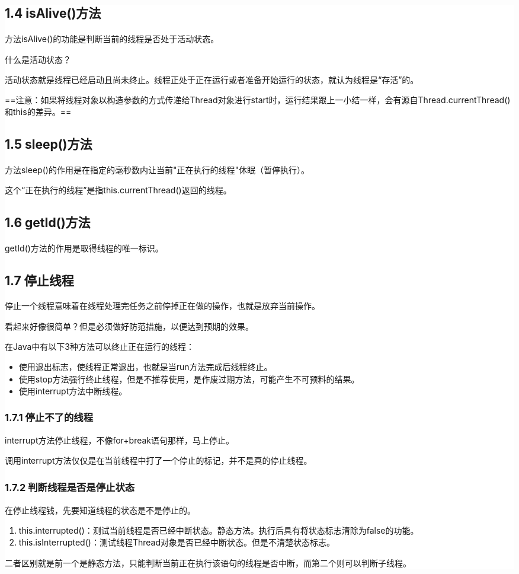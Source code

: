

## 1.4 isAlive()方法

方法isAlive()的功能是判断当前的线程是否处于活动状态。

什么是活动状态？

活动状态就是线程已经启动且尚未终止。线程正处于正在运行或者准备开始运行的状态，就认为线程是“存活”的。



==注意：如果将线程对象以构造参数的方式传递给Thread对象进行start时，运行结果跟上一小结一样，会有源自Thread.currentThread()和this的差异。==



## 1.5 sleep()方法

方法sleep()的作用是在指定的毫秒数内让当前"正在执行的线程"休眠（暂停执行）。

这个“正在执行的线程”是指this.currentThread()返回的线程。



## 1.6 getId()方法

getId()方法的作用是取得线程的唯一标识。



## 1.7 停止线程

停止一个线程意味着在线程处理完任务之前停掉正在做的操作，也就是放弃当前操作。

看起来好像很简单？但是必须做好防范措施，以便达到预期的效果。

在Java中有以下3种方法可以终止正在运行的线程：

* 使用退出标志，使线程正常退出，也就是当run方法完成后线程终止。
* 使用stop方法强行终止线程，但是不推荐使用，是作废过期方法，可能产生不可预料的结果。
* 使用interrupt方法中断线程。



### 1.7.1 停止不了的线程

interrupt方法停止线程，不像for+break语句那样，马上停止。

调用interrupt方法仅仅是在当前线程中打了一个停止的标记，并不是真的停止线程。



### 1.7.2 判断线程是否是停止状态

在停止线程钱，先要知道线程的状态是不是停止的。

1. this.interrupted()：测试当前线程是否已经中断状态。静态方法。执行后具有将状态标志清除为false的功能。
2. this.isInterrupted()：测试线程Thread对象是否已经中断状态。但是不清楚状态标志。

二者区别就是前一个是静态方法，只能判断当前正在执行该语句的线程是否中断，而第二个则可以判断子线程。
